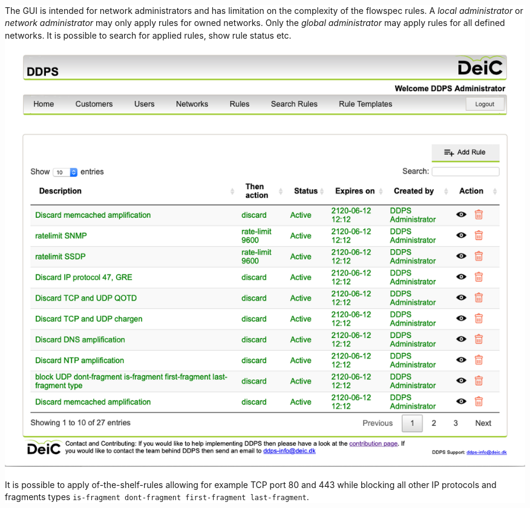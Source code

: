 The GUI is intended for network administrators and has limitation on the complexity of the flowspec rules. A *local administrator* or *network administrator* may only apply rules for owned networks. Only the _global administrator_ may apply rules for all defined networks. It is possible to search for applied rules, show rule status etc.

![GUI rules](docs/assets/img/gui-rules.png "GUI rules")

It is possible to apply of-the-shelf-rules allowing for example TCP port 80 and 443 while blocking all other IP protocols and fragments types `is-fragment dont-fragment first-fragment last-fragment`.
